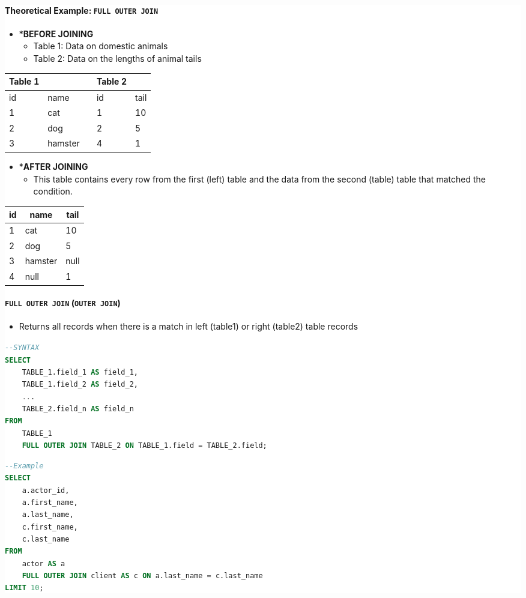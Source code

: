 #### Theoretical Example: `FULL OUTER JOIN`
* ***BEFORE JOINING**
	* Table 1: Data on domestic animals
	* Table 2: Data on the lengths of animal tails

| Table 1 |         |     | Table 2 |      |
| ------- | ------- | --- | ------- | ---- |
| id      | name    |     | id      | tail |
| 1       | cat     |     | 1       | 10   |
| 2       | dog     |     | 2       | 5    |
| 3       | hamster |     | 4       | 1    |
* ***AFTER JOINING**
	* This table contains every row from the first (left) table and the data from the second (table) table that matched the condition. 

| id  | name    | tail |
| --- | ------- | ---- |
| 1   | cat     | 10   |
| 2   | dog     | 5    |
| 3   | hamster | null |
| 4   | null    | 1    |
#### `FULL OUTER JOIN` (`OUTER JOIN`)
* Returns all records when there is a match in left (table1) or right (table2) table records
```SQL
--SYNTAX
SELECT
    TABLE_1.field_1 AS field_1,
    TABLE_1.field_2 AS field_2,
    ...
	TABLE_2.field_n AS field_n
FROM
    TABLE_1
    FULL OUTER JOIN TABLE_2 ON TABLE_1.field = TABLE_2.field;
```

```SQL
--Example
SELECT 
	a.actor_id,
    a.first_name,
    a.last_name,
    c.first_name,
    c.last_name
FROM 
	actor AS a
	FULL OUTER JOIN client AS c ON a.last_name = c.last_name
LIMIT 10; 
```
